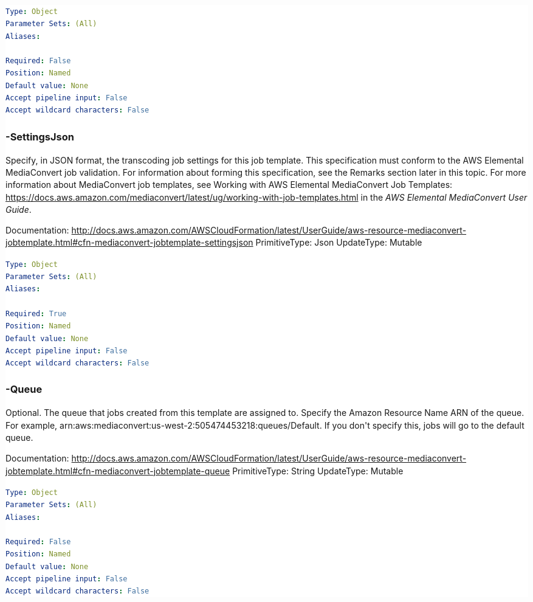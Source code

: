 ```yaml
Type: Object
Parameter Sets: (All)
Aliases:

Required: False
Position: Named
Default value: None
Accept pipeline input: False
Accept wildcard characters: False
```

### -SettingsJson
Specify, in JSON format, the transcoding job settings for this job template.
This specification must conform to the AWS Elemental MediaConvert job validation.
For information about forming this specification, see the Remarks section later in this topic.
For more information about MediaConvert job templates, see Working with AWS Elemental MediaConvert Job Templates: https://docs.aws.amazon.com/mediaconvert/latest/ug/working-with-job-templates.html in the *AWS Elemental MediaConvert User Guide*.

Documentation: http://docs.aws.amazon.com/AWSCloudFormation/latest/UserGuide/aws-resource-mediaconvert-jobtemplate.html#cfn-mediaconvert-jobtemplate-settingsjson
PrimitiveType: Json
UpdateType: Mutable

```yaml
Type: Object
Parameter Sets: (All)
Aliases:

Required: True
Position: Named
Default value: None
Accept pipeline input: False
Accept wildcard characters: False
```

### -Queue
Optional.
The queue that jobs created from this template are assigned to.
Specify the Amazon Resource Name ARN of the queue.
For example, arn:aws:mediaconvert:us-west-2:505474453218:queues/Default.
If you don't specify this, jobs will go to the default queue.

Documentation: http://docs.aws.amazon.com/AWSCloudFormation/latest/UserGuide/aws-resource-mediaconvert-jobtemplate.html#cfn-mediaconvert-jobtemplate-queue
PrimitiveType: String
UpdateType: Mutable

```yaml
Type: Object
Parameter Sets: (All)
Aliases:

Required: False
Position: Named
Default value: None
Accept pipeline input: False
Accept wildcard characters: False
```
